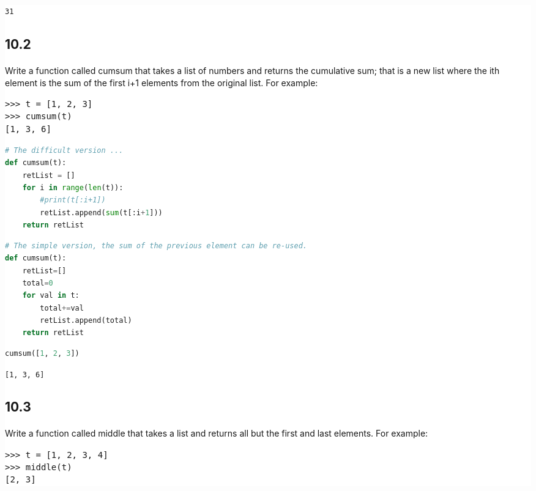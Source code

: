 


    31



## 10.2

Write a function called cumsum that takes a list of numbers and returns the cumulative sum; that is a new list where the ith element is the sum of the first i+1 elements from the original list. For example:
<pre>
>>> t = [1, 2, 3]
>>> cumsum(t)
[1, 3, 6]
</pre>



```python
# The difficult version ...
def cumsum(t):
    retList = []
    for i in range(len(t)):
        #print(t[:i+1])
        retList.append(sum(t[:i+1]))
    return retList
```


```python
# The simple version, the sum of the previous element can be re-used.
def cumsum(t):
    retList=[]
    total=0
    for val in t:
        total+=val
        retList.append(total)
    return retList

```


```python
cumsum([1, 2, 3])
```




    [1, 3, 6]



## 10.3

Write a function called middle that takes a list and returns all but the first and last elements. For example:
<pre>
>>> t = [1, 2, 3, 4]
>>> middle(t)
[2, 3]
</pre>
